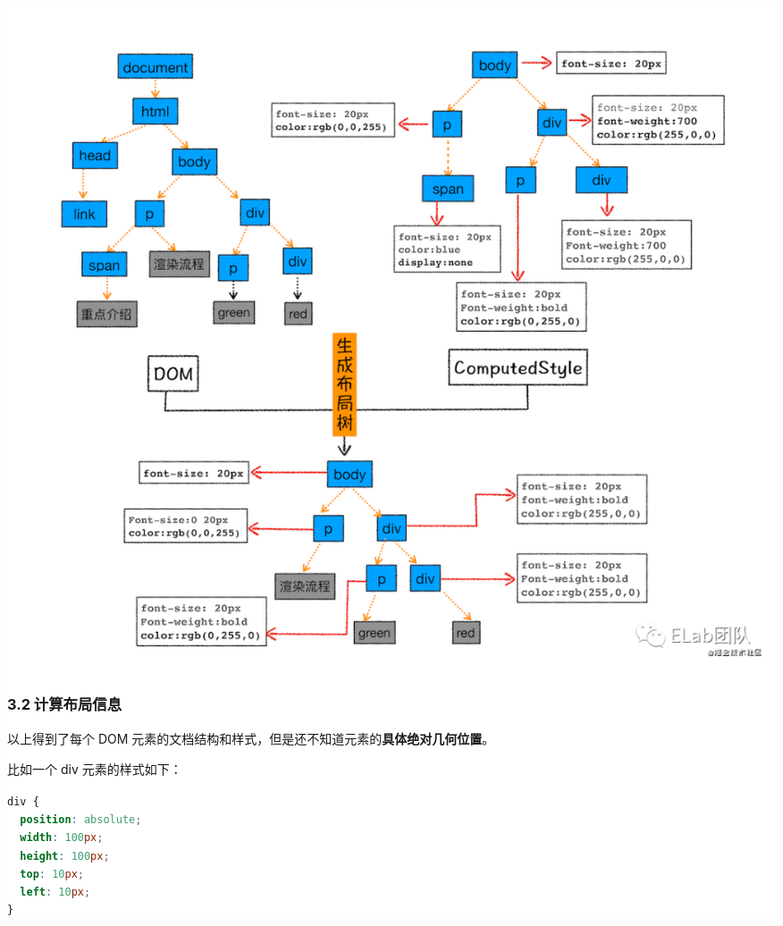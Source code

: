 ![Render树](./imgs/Render树.png)

### 3.2 计算布局信息

以上得到了每个 DOM 元素的文档结构和样式，但是还不知道元素的**具体绝对几何位置**。

比如一个 div 元素的样式如下：

```css
div {
  position: absolute;
  width: 100px;
  height: 100px;
  top: 10px;
  left: 10px;
}
```
